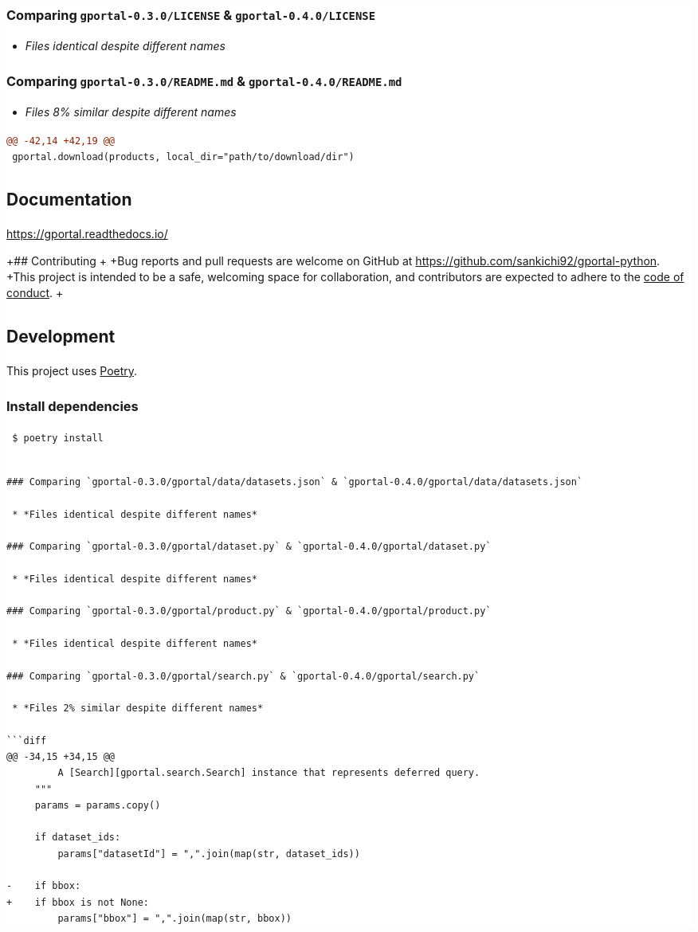 ### Comparing `gportal-0.3.0/LICENSE` & `gportal-0.4.0/LICENSE`

 * *Files identical despite different names*

### Comparing `gportal-0.3.0/README.md` & `gportal-0.4.0/README.md`

 * *Files 8% similar despite different names*

```diff
@@ -42,14 +42,19 @@
 gportal.download(products, local_dir="path/to/download/dir")
 ```
 
 ## Documentation
 
 https://gportal.readthedocs.io/
 
+## Contributing
+
+Bug reports and pull requests are welcome on GitHub at https://github.com/sankichi92/gportal-python.
+This project is intended to be a safe, welcoming space for collaboration, and contributors are expected to adhere to the [code of conduct](https://github.com/sankichi92/gportal-python/blob/main/CODE_OF_CONDUCT.md).
+
 ## Development
 
 This project uses [Poetry](https://python-poetry.org/).
 
 ### Install dependencies
 
     $ poetry install
```

### Comparing `gportal-0.3.0/gportal/data/datasets.json` & `gportal-0.4.0/gportal/data/datasets.json`

 * *Files identical despite different names*

### Comparing `gportal-0.3.0/gportal/dataset.py` & `gportal-0.4.0/gportal/dataset.py`

 * *Files identical despite different names*

### Comparing `gportal-0.3.0/gportal/product.py` & `gportal-0.4.0/gportal/product.py`

 * *Files identical despite different names*

### Comparing `gportal-0.3.0/gportal/search.py` & `gportal-0.4.0/gportal/search.py`

 * *Files 2% similar despite different names*

```diff
@@ -34,15 +34,15 @@
         A [Search][gportal.search.Search] instance that represents deferred query.
     """
     params = params.copy()
 
     if dataset_ids:
         params["datasetId"] = ",".join(map(str, dataset_ids))
 
-    if bbox:
+    if bbox is not None:
         params["bbox"] = ",".join(map(str, bbox))
```